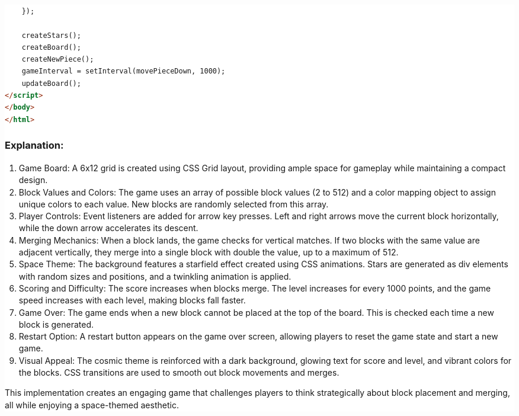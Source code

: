 ```html
    });

    createStars();
    createBoard();
    createNewPiece();
    gameInterval = setInterval(movePieceDown, 1000);
    updateBoard();
</script>
</body>
</html>
```

### Explanation:

1. Game Board: A 6x12 grid is created using CSS Grid layout, providing ample space for gameplay while maintaining a compact design.
2. Block Values and Colors: The game uses an array of possible block values (2 to 512) and a color mapping object to assign unique colors to each value. New blocks are randomly selected from this array.
3. Player Controls: Event listeners are added for arrow key presses. Left and right arrows move the current block horizontally, while the down arrow accelerates its descent.
4. Merging Mechanics: When a block lands, the game checks for vertical matches. If two blocks with the same value are adjacent vertically, they merge into a single block with double the value, up to a maximum of 512.
5. Space Theme: The background features a starfield effect created using CSS animations. Stars are generated as div elements with random sizes and positions, and a twinkling animation is applied.
6. Scoring and Difficulty: The score increases when blocks merge. The level increases for every 1000 points, and the game speed increases with each level, making blocks fall faster.
7. Game Over: The game ends when a new block cannot be placed at the top of the board. This is checked each time a new block is generated.
8. Restart Option: A restart button appears on the game over screen, allowing players to reset the game state and start a new game.
9. Visual Appeal: The cosmic theme is reinforced with a dark background, glowing text for score and level, and vibrant colors for the blocks. CSS transitions are used to smooth out block movements and merges.

This implementation creates an engaging game that challenges players to think strategically about block placement and merging, all while enjoying a space-themed aesthetic.